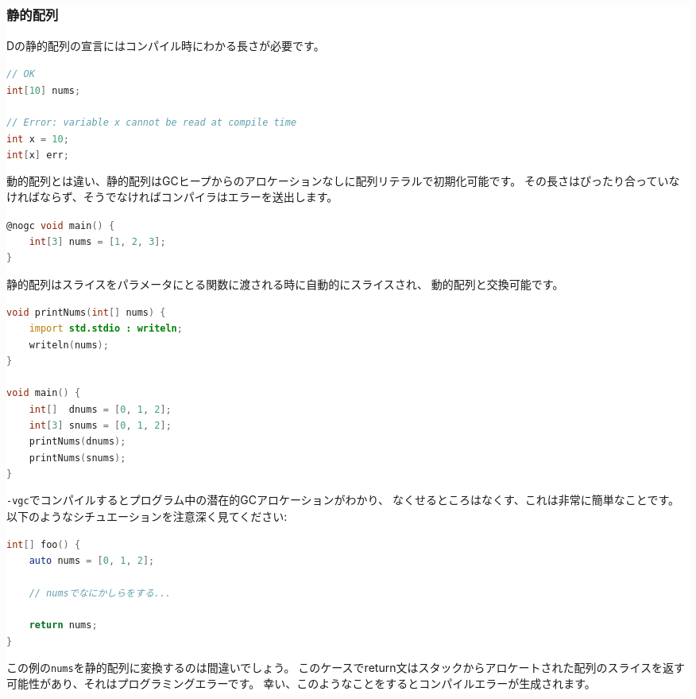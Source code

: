 ### 静的配列

Dの静的配列の宣言にはコンパイル時にわかる長さが必要です。

```d
// OK
int[10] nums;

// Error: variable x cannot be read at compile time
int x = 10;
int[x] err;
```

動的配列とは違い、静的配列はGCヒープからのアロケーションなしに配列リテラルで初期化可能です。
その長さはぴったり合っていなければならず、そうでなければコンパイラはエラーを送出します。

```d
@nogc void main() {
    int[3] nums = [1, 2, 3];
}
```

静的配列はスライスをパラメータにとる関数に渡される時に自動的にスライスされ、
動的配列と交換可能です。

```d
void printNums(int[] nums) {
    import std.stdio : writeln;
    writeln(nums);
}

void main() {
    int[]  dnums = [0, 1, 2];
    int[3] snums = [0, 1, 2];
    printNums(dnums);
    printNums(snums);
}
```

`-vgc`でコンパイルするとプログラム中の潜在的GCアロケーションがわかり、
なくせるところはなくす、これは非常に簡単なことです。
以下のようなシチュエーションを注意深く見てください:

```d
int[] foo() {
    auto nums = [0, 1, 2];

    // numsでなにかしらをする...

    return nums;
}
```

この例の`nums`を静的配列に変換するのは間違いでしょう。
このケースでreturn文はスタックからアロケートされた配列のスライスを返す可能性があり、それはプログラミングエラーです。
幸い、このようなことをするとコンパイルエラーが生成されます。


[^1]: おそらく[フリートウッド・マック](https://ja.wikipedia.org/wiki/%E3%83%95%E3%83%AA%E3%83%BC%E3%83%88%E3%82%A6%E3%83%83%E3%83%89%E3%83%BB%E3%83%9E%E3%83%83%E3%82%AF)
[^2]: Plain old data structure - Cの構造体と互換性をもつデータ構造